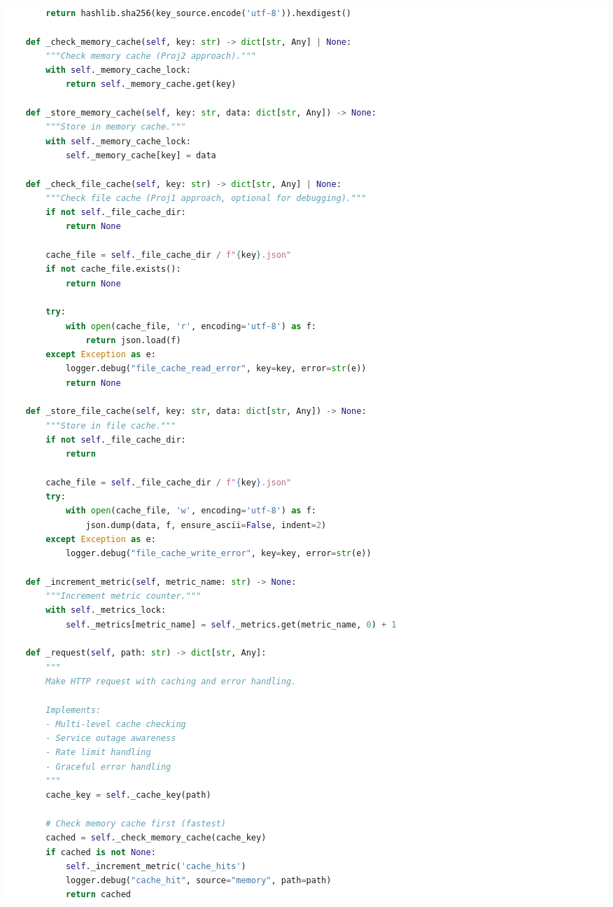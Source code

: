 ```python
        return hashlib.sha256(key_source.encode('utf-8')).hexdigest()
    
    def _check_memory_cache(self, key: str) -> dict[str, Any] | None:
        """Check memory cache (Proj2 approach)."""
        with self._memory_cache_lock:
            return self._memory_cache.get(key)
    
    def _store_memory_cache(self, key: str, data: dict[str, Any]) -> None:
        """Store in memory cache."""
        with self._memory_cache_lock:
            self._memory_cache[key] = data
    
    def _check_file_cache(self, key: str) -> dict[str, Any] | None:
        """Check file cache (Proj1 approach, optional for debugging)."""
        if not self._file_cache_dir:
            return None
        
        cache_file = self._file_cache_dir / f"{key}.json"
        if not cache_file.exists():
            return None
        
        try:
            with open(cache_file, 'r', encoding='utf-8') as f:
                return json.load(f)
        except Exception as e:
            logger.debug("file_cache_read_error", key=key, error=str(e))
            return None
    
    def _store_file_cache(self, key: str, data: dict[str, Any]) -> None:
        """Store in file cache."""
        if not self._file_cache_dir:
            return
        
        cache_file = self._file_cache_dir / f"{key}.json"
        try:
            with open(cache_file, 'w', encoding='utf-8') as f:
                json.dump(data, f, ensure_ascii=False, indent=2)
        except Exception as e:
            logger.debug("file_cache_write_error", key=key, error=str(e))
    
    def _increment_metric(self, metric_name: str) -> None:
        """Increment metric counter."""
        with self._metrics_lock:
            self._metrics[metric_name] = self._metrics.get(metric_name, 0) + 1
    
    def _request(self, path: str) -> dict[str, Any]:
        """
        Make HTTP request with caching and error handling.
        
        Implements:
        - Multi-level cache checking
        - Service outage awareness
        - Rate limit handling
        - Graceful error handling
        """
        cache_key = self._cache_key(path)
        
        # Check memory cache first (fastest)
        cached = self._check_memory_cache(cache_key)
        if cached is not None:
            self._increment_metric('cache_hits')
            logger.debug("cache_hit", source="memory", path=path)
            return cached
```